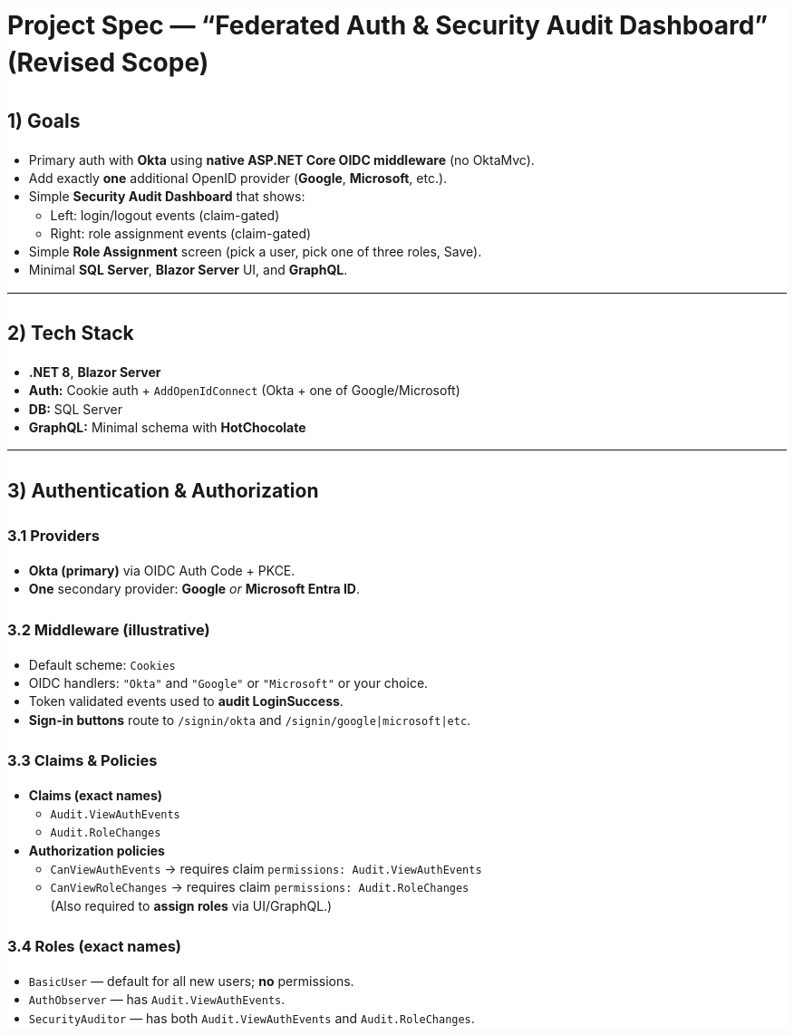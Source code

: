 # Project Spec — “Federated Auth & Security Audit Dashboard” (Revised Scope)

## 1) Goals
- Primary auth with **Okta** using **native ASP.NET Core OIDC middleware** (no OktaMvc).
- Add exactly **one** additional OpenID provider (**Google**, **Microsoft**, etc.).
- Simple **Security Audit Dashboard** that shows:
  - Left: login/logout events (claim-gated)
  - Right: role assignment events (claim-gated)
- Simple **Role Assignment** screen (pick a user, pick one of three roles, Save).
- Minimal **SQL Server**, **Blazor Server** UI, and **GraphQL**.


---

## 2) Tech Stack
- **.NET 8**, **Blazor Server**
- **Auth:** Cookie auth + `AddOpenIdConnect` (Okta + one of Google/Microsoft)
- **DB:** SQL Server
- **GraphQL:** Minimal schema with **HotChocolate**

---

## 3) Authentication & Authorization

### 3.1 Providers
- **Okta (primary)** via OIDC Auth Code + PKCE.
- **One** secondary provider: **Google** *or* **Microsoft Entra ID**.

### 3.2 Middleware (illustrative)
- Default scheme: `Cookies`
- OIDC handlers: `"Okta"` and `"Google"` or `"Microsoft"` or your choice.
- Token validated events used to **audit LoginSuccess**.
- **Sign‑in buttons** route to `/signin/okta` and `/signin/google|microsoft|etc`.

### 3.3 Claims & Policies
- **Claims (exact names)**
  - `Audit.ViewAuthEvents`
  - `Audit.RoleChanges`
- **Authorization policies**
  - `CanViewAuthEvents` → requires claim `permissions: Audit.ViewAuthEvents`
  - `CanViewRoleChanges` → requires claim `permissions: Audit.RoleChanges`  
    (Also required to **assign roles** via UI/GraphQL.)

### 3.4 Roles (exact names)
- `BasicUser` — default for all new users; **no** permissions.
- `AuthObserver` — has `Audit.ViewAuthEvents`.
- `SecurityAuditor` — has both `Audit.ViewAuthEvents` and `Audit.RoleChanges`.
